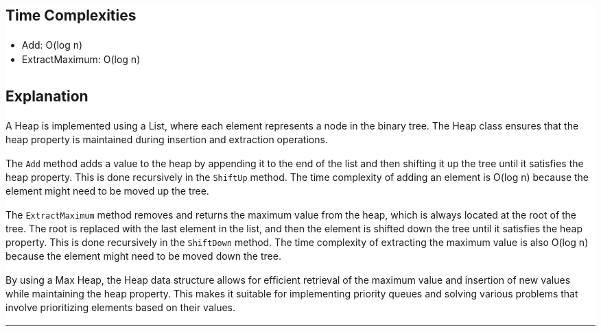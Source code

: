 ## Time Complexities

- Add: O(log n)
- ExtractMaximum: O(log n)

## Explanation

A Heap is implemented using a List, where each element represents a node in the binary tree. The Heap class ensures that the heap property is maintained during insertion and extraction operations.

The `Add` method adds a value to the heap by appending it to the end of the list and then shifting it up the tree until it satisfies the heap property. This is done recursively in the `ShiftUp` method. The time complexity of adding an element is O(log n) because the element might need to be moved up the tree.

The `ExtractMaximum` method removes and returns the maximum value from the heap, which is always located at the root of the tree. The root is replaced with the last element in the list, and then the element is shifted down the tree until it satisfies the heap property. This is done recursively in the `ShiftDown` method. The time complexity of extracting the maximum value is also O(log n) because the element might need to be moved down the tree.

By using a Max Heap, the Heap data structure allows for efficient retrieval of the maximum value and insertion of new values while maintaining the heap property. This makes it suitable for implementing priority queues and solving various problems that involve prioritizing elements based on their values.


***
